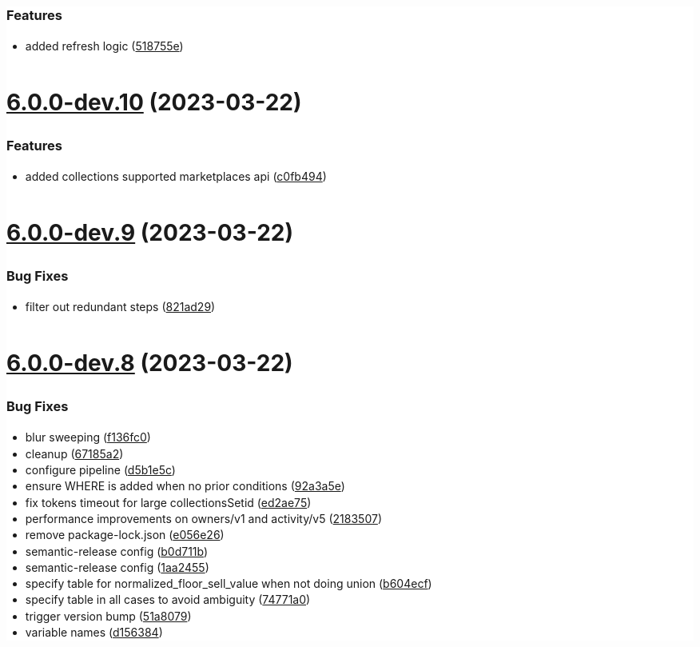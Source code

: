 ### Features

- added refresh logic ([518755e](https://github.com/reservoirprotocol/indexer/commit/518755e985529e638d212a6a10ce232ff5c6c6c5))

# [6.0.0-dev.10](https://github.com/reservoirprotocol/indexer/compare/v6.0.0-dev.9...v6.0.0-dev.10) (2023-03-22)

### Features

- added collections supported marketplaces api ([c0fb494](https://github.com/reservoirprotocol/indexer/commit/c0fb49492cda36a30c0103b0fe4ecd142189ba54))

# [6.0.0-dev.9](https://github.com/reservoirprotocol/indexer/compare/v6.0.0-dev.8...v6.0.0-dev.9) (2023-03-22)

### Bug Fixes

- filter out redundant steps ([821ad29](https://github.com/reservoirprotocol/indexer/commit/821ad29a20d87db7c0f695f5b05754cd120180ce))

# [6.0.0-dev.8](https://github.com/reservoirprotocol/indexer/compare/v6.0.0-dev.7...v6.0.0-dev.8) (2023-03-22)

### Bug Fixes

- blur sweeping ([f136fc0](https://github.com/reservoirprotocol/indexer/commit/f136fc03f5d661d1eacdb449800960930d22e426))
- cleanup ([67185a2](https://github.com/reservoirprotocol/indexer/commit/67185a288e388e7f65503c132a16471044ec374b))
- configure pipeline ([d5b1e5c](https://github.com/reservoirprotocol/indexer/commit/d5b1e5c779eb1bbc6345933d812cc4b9bcd0529c))
- ensure WHERE is added when no prior conditions ([92a3a5e](https://github.com/reservoirprotocol/indexer/commit/92a3a5eb3a86afc86df077b881d798a1f7a28891))
- fix tokens timeout for large collectionsSetid ([ed2ae75](https://github.com/reservoirprotocol/indexer/commit/ed2ae750ff3b43cc2a780c4f28fb261ed6208265))
- performance improvements on owners/v1 and activity/v5 ([2183507](https://github.com/reservoirprotocol/indexer/commit/21835073f8341b8acb8bb7f07b322f3b0273fc6f))
- remove package-lock.json ([e056e26](https://github.com/reservoirprotocol/indexer/commit/e056e2614b3084fd35dbccc21ab2ba716a9cd7d0))
- semantic-release config ([b0d711b](https://github.com/reservoirprotocol/indexer/commit/b0d711b26cf4ffed2e471eae90e8e25487041dc8))
- semantic-release config ([1aa2455](https://github.com/reservoirprotocol/indexer/commit/1aa2455140ac09e10e17b5ceb3374bc4fc9b455b))
- specify table for normalized_floor_sell_value when not doing union ([b604ecf](https://github.com/reservoirprotocol/indexer/commit/b604ecfb774ed4fc6b8855ffdf8e933e8d2af144))
- specify table in all cases to avoid ambiguity ([74771a0](https://github.com/reservoirprotocol/indexer/commit/74771a064ca16d84aa5fb547c71888f7bf165b9d))
- trigger version bump ([51a8079](https://github.com/reservoirprotocol/indexer/commit/51a80795af726f6f71beaa9cd5559d33c633aadd))
- variable names ([d156384](https://github.com/reservoirprotocol/indexer/commit/d1563844bd43261760f4675d2c5142e5ed745ea0))
